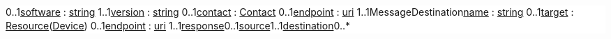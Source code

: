 0..1</text><text fill="black" class="diagram-class-detail" y="106.0" x="506.0">[<title>May include configuration or other information useful in debugging</title>software](messageheader-definitions.html#MessageHeader.source.software) : [string](datatypes.html#string) 1..1</text><text fill="black" class="diagram-class-detail" y="120.0" x="506.0">[<title>Can convey versions of multiple systems in situations where a message passes through multiple hands</title>version](messageheader-definitions.html#MessageHeader.source.version) : [string](datatypes.html#string) 0..1</text><text fill="black" class="diagram-class-detail" y="134.0" x="506.0">[<title>An e-mail, phone, website or other contact point to use to resolve issues with message communications</title>contact](messageheader-definitions.html#MessageHeader.source.contact) : [Contact](datatypes.html#Contact) 0..1</text><text fill="black" class="diagram-class-detail" y="148.0" x="506.0">[<title>Identifies the routing target to send acknowledgements to</title>endpoint](messageheader-definitions.html#MessageHeader.source.endpoint) : [uri](datatypes.html#uri) 1..1</text><rect height="78.0" style="fill:#f0f8ff;stroke:black;stroke-width:1" width="128.0" filter="url(#shadow)" rx="4" y="0.0" ry="4" x="300.0"/><line style="stroke:dimgrey;stroke-width:1" y1="28.0" y2="28.0" x2="428.0" x1="300.0"/><text fill="black" class="diagram-class-title" y="20.0" x="364.0">MessageDestination</text><text fill="black" class="diagram-class-detail" y="42.0" x="306.0">[<title>Human-readable name for the source system</title>name](messageheader-definitions.html#MessageHeader.destination.name) : [string](datatypes.html#string) 0..1</text><text fill="black" class="diagram-class-detail" y="56.0" x="306.0">[<title>Identifies the target end system in situations where the initial message transmission is to an intermediary system</title>target](messageheader-definitions.html#MessageHeader.destination.target) : [Resource](references.html#Resource)([Device](device.html#Device)) 0..1</text><text fill="black" class="diagram-class-detail" y="70.0" x="306.0">[<title>Indicates where the message should be routed to</title>endpoint](messageheader-definitions.html#MessageHeader.destination.endpoint) : [uri](datatypes.html#uri) 1..1</text><line style="stroke:navy;stroke-width:1" y1="125.14598540145985" y2="155.1021897810219" x2="300.0" x1="224.0"/><polygon transform="rotate(21.512404222346394 224.0 125.14598540145985)" style="fill:navy;stroke:navy;stroke-width:1" points="224.0,125.14598540145985 230.0,129.14598540145985 236.0,125.14598540145985 230.0,121.14598540145985 224.0,125.14598540145985"/><rect height="18.0" style="fill:white;stroke:black;stroke-width:0" width="32.0" y="133.0" x="246.0"/><text fill="black" class="diagram-class-linkage" y="143.0" x="262.0">[<title>Information about the message that this message is a response to.  Only present if this message is a response (this element modifies the meaning of other elements)</title>response](messageheader-definitions.html#MessageHeader.response)</text><text fill="black" class="diagram-class-linkage" y="151.1021897810219" x="280.0">0..1</text><line style="stroke:navy;stroke-width:1" y1="86.65137614678899" y2="100.57798165137615" x2="500.0" x1="224.0"/><polygon transform="rotate(2.888621549842958 224.0 86.65137614678899)" style="fill:navy;stroke:navy;stroke-width:1" points="224.0,86.65137614678899 230.0,90.65137614678899 236.0,86.65137614678899 230.0,82.65137614678899 224.0,86.65137614678899"/><rect height="18.0" style="fill:white;stroke:black;stroke-width:0" width="24.0" y="86.0" x="350.0"/><text fill="black" class="diagram-class-linkage" y="96.0" x="362.0">[<title>The source application from which this message originated</title>source](messageheader-definitions.html#MessageHeader.source)</text><text fill="black" class="diagram-class-linkage" y="96.57798165137615" x="480.0">1..1</text><line style="stroke:navy;stroke-width:1" y1="62.33333333333334" y2="49.66666666666667" x2="300.0" x1="224.0"/><polygon transform="rotate(-9.462322208025622 224.0 62.33333333333334)" style="fill:navy;stroke:navy;stroke-width:1" points="224.0,62.33333333333334 230.0,66.33333333333334 236.0,62.33333333333334 230.0,58.33333333333334 224.0,62.33333333333334"/><rect height="18.0" style="fill:white;stroke:black;stroke-width:0" width="44.0" y="49.0" x="240.0"/><text fill="black" class="diagram-class-linkage" y="59.0" x="262.0">[<title>The destination application which the message is intended for</title>destination](messageheader-definitions.html#MessageHeader.destination)</text><text fill="black" class="diagram-class-linkage" y="45.66666666666667" x="280.0">0..*</text></svg>
 </div>
</div>

<div id="tbl">
<a name="tbl"> </a>
